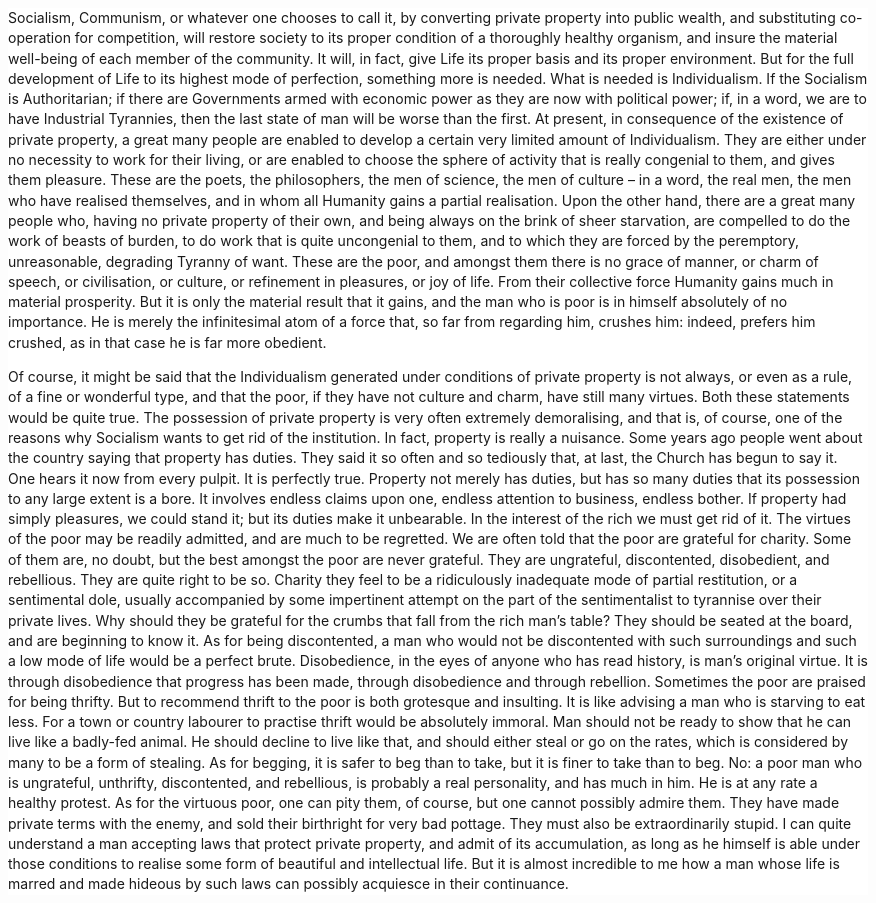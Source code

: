 Socialism, Communism, or whatever one chooses to call it, by converting private property into public wealth, and substituting co-operation for competition, will restore society to its proper condition of a thoroughly healthy organism, and insure the material well-being of each member of the community. It will, in fact, give Life its proper basis and its proper environment. But for the full development of Life to its highest mode of perfection, something more is needed. What is needed is Individualism. If the Socialism is Authoritarian; if there are Governments armed with economic power as they are now with political power; if, in a word, we are to have Industrial Tyrannies, then the last state of man will be worse than the first. At present, in consequence of the existence of private property, a great many people are enabled to develop a certain very limited amount of Individualism. They are either under no necessity to work for their living, or are enabled to choose the sphere of activity that is really congenial to them, and gives them pleasure. These are the poets, the philosophers, the men of science, the men of culture – in a word, the real men, the men who have realised themselves, and in whom all Humanity gains a partial realisation. Upon the other hand, there are a great many people who, having no private property of their own, and being always on the brink of sheer starvation, are compelled to do the work of beasts of burden, to do work that is quite uncongenial to them, and to which they are forced by the peremptory, unreasonable, degrading Tyranny of want. These are the poor, and amongst them there is no grace of manner, or charm of speech, or civilisation, or culture, or refinement in pleasures, or joy of life. From their collective force Humanity gains much in material prosperity. But it is only the material result that it gains, and the man who is poor is in himself absolutely of no importance. He is merely the infinitesimal atom of a force that, so far from regarding him, crushes him: indeed, prefers him crushed, as in that case he is far more obedient.

Of course, it might be said that the Individualism generated under conditions of private property is not always, or even as a rule, of a fine or wonderful type, and that the poor, if they have not culture and charm, have still many virtues. Both these statements would be quite true. The possession of private property is very often extremely demoralising, and that is, of course, one of the reasons why Socialism wants to get rid of the institution. In fact, property is really a nuisance. Some years ago people went about the country saying that property has duties. They said it so often and so tediously that, at last, the Church has begun to say it. One hears it now from every pulpit. It is perfectly true. Property not merely has duties, but has so many duties that its possession to any large extent is a bore. It involves endless claims upon one, endless attention to business, endless bother. If property had simply pleasures, we could stand it; but its duties make it unbearable. In the interest of the rich we must get rid of it. The virtues of the poor may be readily admitted, and are much to be regretted. We are often told that the poor are grateful for charity. Some of them are, no doubt, but the best amongst the poor are never grateful. They are ungrateful, discontented, disobedient, and rebellious. They are quite right to be so. Charity they feel to be a ridiculously inadequate mode of partial restitution, or a sentimental dole, usually accompanied by some impertinent attempt on the part of the sentimentalist to tyrannise over their private lives. Why should they be grateful for the crumbs that fall from the rich man’s table? They should be seated at the board, and are beginning to know it. As for being discontented, a man who would not be discontented with such surroundings and such a low mode of life would be a perfect brute. Disobedience, in the eyes of anyone who has read history, is man’s original virtue. It is through disobedience that progress has been made, through disobedience and through rebellion. Sometimes the poor are praised for being thrifty. But to recommend thrift to the poor is both grotesque and insulting. It is like advising a man who is starving to eat less. For a town or country labourer to practise thrift would be absolutely immoral. Man should not be ready to show that he can live like a badly-fed animal. He should decline to live like that, and should either steal or go on the rates, which is considered by many to be a form of stealing. As for begging, it is safer to beg than to take, but it is finer to take than to beg. No: a poor man who is ungrateful, unthrifty, discontented, and rebellious, is probably a real personality, and has much in him. He is at any rate a healthy protest. As for the virtuous poor, one can pity them, of course, but one cannot possibly admire them. They have made private terms with the enemy, and sold their birthright for very bad pottage. They must also be extraordinarily stupid. I can quite understand a man accepting laws that protect private property, and admit of its accumulation, as long as he himself is able under those conditions to realise some form of beautiful and intellectual life. But it is almost incredible to me how a man whose life is marred and made hideous by such laws can possibly acquiesce in their continuance.
